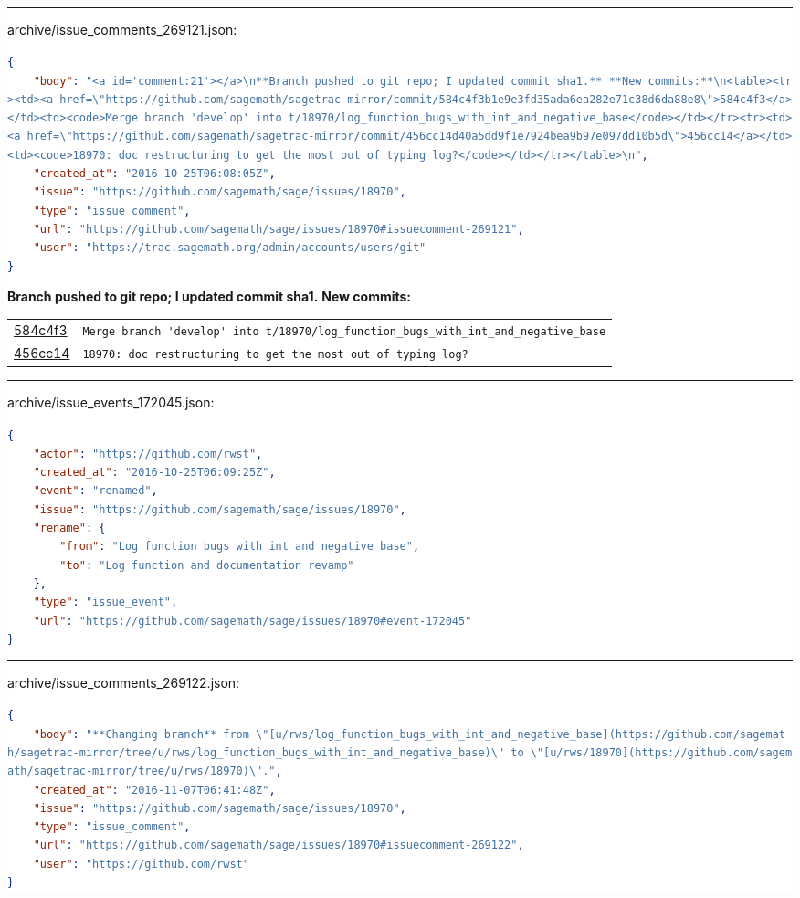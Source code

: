 

---

archive/issue_comments_269121.json:
```json
{
    "body": "<a id='comment:21'></a>\n**Branch pushed to git repo; I updated commit sha1.** **New commits:**\n<table><tr><td><a href=\"https://github.com/sagemath/sagetrac-mirror/commit/584c4f3b1e9e3fd35ada6ea282e71c38d6da88e8\">584c4f3</a></td><td><code>Merge branch 'develop' into t/18970/log_function_bugs_with_int_and_negative_base</code></td></tr><tr><td><a href=\"https://github.com/sagemath/sagetrac-mirror/commit/456cc14d40a5dd9f1e7924bea9b97e097dd10b5d\">456cc14</a></td><td><code>18970: doc restructuring to get the most out of typing log?</code></td></tr></table>\n",
    "created_at": "2016-10-25T06:08:05Z",
    "issue": "https://github.com/sagemath/sage/issues/18970",
    "type": "issue_comment",
    "url": "https://github.com/sagemath/sage/issues/18970#issuecomment-269121",
    "user": "https://trac.sagemath.org/admin/accounts/users/git"
}
```

<a id='comment:21'></a>
**Branch pushed to git repo; I updated commit sha1.** **New commits:**
<table><tr><td><a href="https://github.com/sagemath/sagetrac-mirror/commit/584c4f3b1e9e3fd35ada6ea282e71c38d6da88e8">584c4f3</a></td><td><code>Merge branch 'develop' into t/18970/log_function_bugs_with_int_and_negative_base</code></td></tr><tr><td><a href="https://github.com/sagemath/sagetrac-mirror/commit/456cc14d40a5dd9f1e7924bea9b97e097dd10b5d">456cc14</a></td><td><code>18970: doc restructuring to get the most out of typing log?</code></td></tr></table>




---

archive/issue_events_172045.json:
```json
{
    "actor": "https://github.com/rwst",
    "created_at": "2016-10-25T06:09:25Z",
    "event": "renamed",
    "issue": "https://github.com/sagemath/sage/issues/18970",
    "rename": {
        "from": "Log function bugs with int and negative base",
        "to": "Log function and documentation revamp"
    },
    "type": "issue_event",
    "url": "https://github.com/sagemath/sage/issues/18970#event-172045"
}
```



---

archive/issue_comments_269122.json:
```json
{
    "body": "**Changing branch** from \"[u/rws/log_function_bugs_with_int_and_negative_base](https://github.com/sagemath/sagetrac-mirror/tree/u/rws/log_function_bugs_with_int_and_negative_base)\" to \"[u/rws/18970](https://github.com/sagemath/sagetrac-mirror/tree/u/rws/18970)\".",
    "created_at": "2016-11-07T06:41:48Z",
    "issue": "https://github.com/sagemath/sage/issues/18970",
    "type": "issue_comment",
    "url": "https://github.com/sagemath/sage/issues/18970#issuecomment-269122",
    "user": "https://github.com/rwst"
}
```

